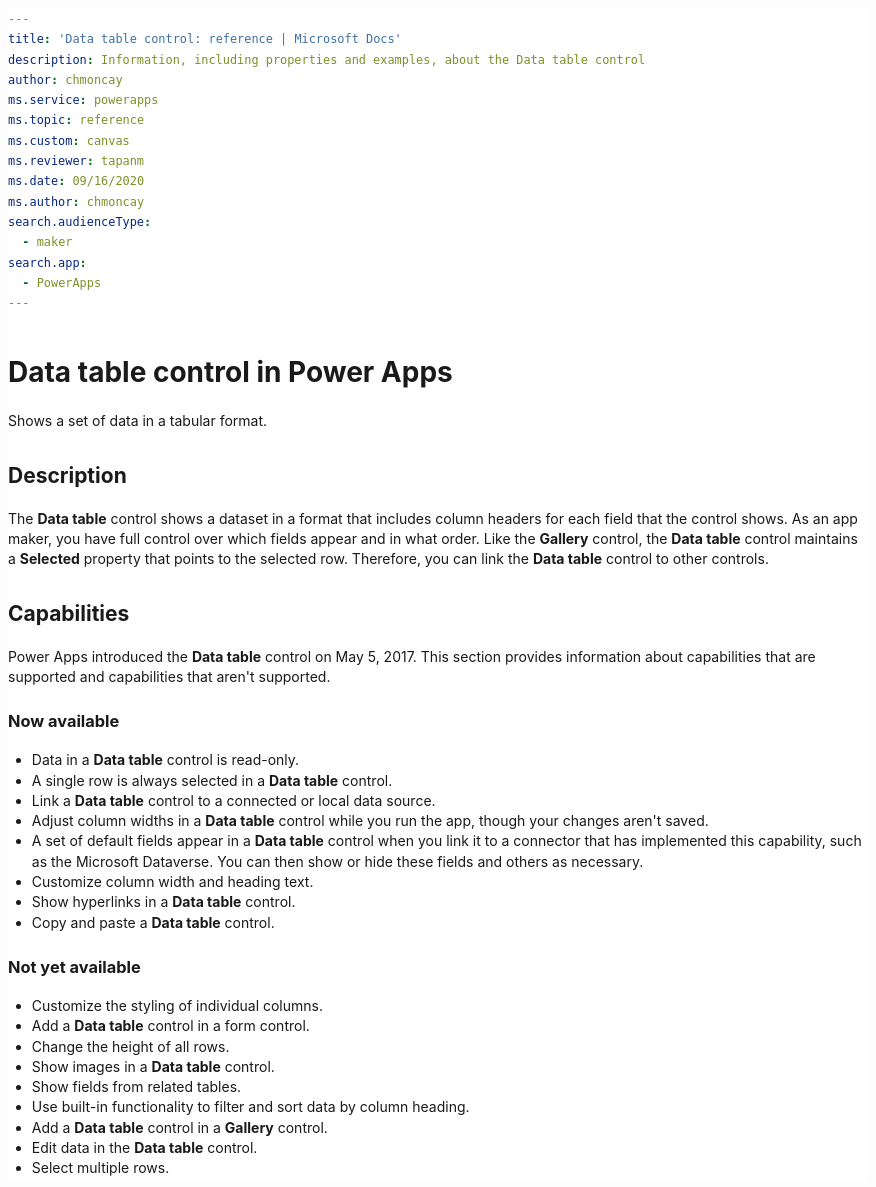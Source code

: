 ```yaml
---
title: 'Data table control: reference | Microsoft Docs'
description: Information, including properties and examples, about the Data table control
author: chmoncay
ms.service: powerapps
ms.topic: reference
ms.custom: canvas
ms.reviewer: tapanm
ms.date: 09/16/2020
ms.author: chmoncay
search.audienceType: 
  - maker
search.app: 
  - PowerApps
---
```

# Data table control in Power Apps
Shows a set of data in a tabular format.

## Description
The **Data table** control shows a dataset in a format that includes column headers for each field that the control shows. As an app maker, you have full control over which fields appear and in what order. Like the **Gallery** control, the **Data table** control maintains a **Selected** property that points to the selected row. Therefore, you can link the **Data table** control to other controls.

## Capabilities
Power Apps introduced the **Data table** control on May 5, 2017. This section provides information about capabilities that are supported and capabilities that aren't supported.

### Now available
* Data in a **Data table** control is read-only.
* A single row is always selected in a **Data table** control.
* Link a **Data table** control to a connected or local data source.
* Adjust column widths in a **Data table** control while you run the app, though your changes aren't saved.
* A set of default fields appear in a **Data table** control when you link it to a connector that has implemented this capability, such as the Microsoft Dataverse. You can then show or hide these fields and others as necessary.
* Customize column width and heading text.
* Show hyperlinks in a **Data table** control.
* Copy and paste a **Data table** control.

### Not yet available
* Customize the styling of individual columns.
* Add a **Data table** control in a form control.
* Change the height of all rows.
* Show images in a **Data table** control.
* Show fields from related tables.
* Use built-in functionality to filter and sort data by column heading.
* Add a **Data table** control in a **Gallery** control.
* Edit data in the **Data table** control.
* Select multiple rows.
